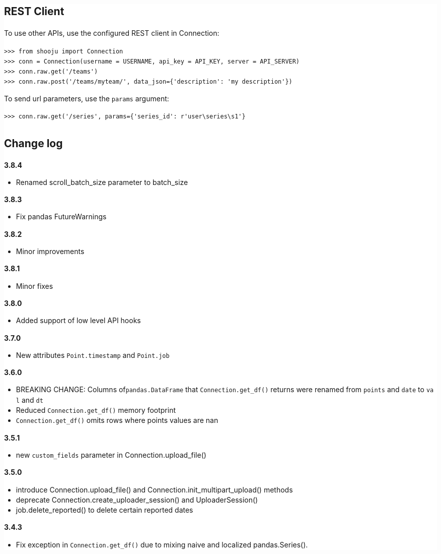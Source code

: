 ## REST Client

To use other APIs, use the configured REST client in Connection:

    >>> from shooju import Connection
    >>> conn = Connection(username = USERNAME, api_key = API_KEY, server = API_SERVER)
    >>> conn.raw.get('/teams')
    >>> conn.raw.post('/teams/myteam/', data_json={'description': 'my description'})

To send url parameters, use the `params` argument:

    >>> conn.raw.get('/series', params={'series_id': r'user\series\s1'}


## Change log

**3.8.4**

- Renamed scroll_batch_size parameter to batch_size

**3.8.3**

- Fix pandas FutureWarnings

**3.8.2**

- Minor improvements

**3.8.1**

- Minor fixes

**3.8.0**

- Added support of low level API hooks

**3.7.0**

- New attributes `Point.timestamp` and `Point.job`

**3.6.0**

- BREAKING CHANGE: Columns of`pandas.DataFrame` that `Connection.get_df()` returns were renamed from `points` and `date` to `val` and `dt` 
- Reduced `Connection.get_df()` memory footprint
- `Connection.get_df()` omits rows where points values are nan

**3.5.1**

- new `custom_fields` parameter in Connection.upload_file()

**3.5.0**

- introduce Connection.upload_file() and Connection.init_multipart_upload() methods
- deprecate Connection.create_uploader_session() and UploaderSession()
- job.delete_reported() to delete certain reported dates


**3.4.3**

- Fix exception in `Connection.get_df()` due to mixing naive and localized pandas.Series().
